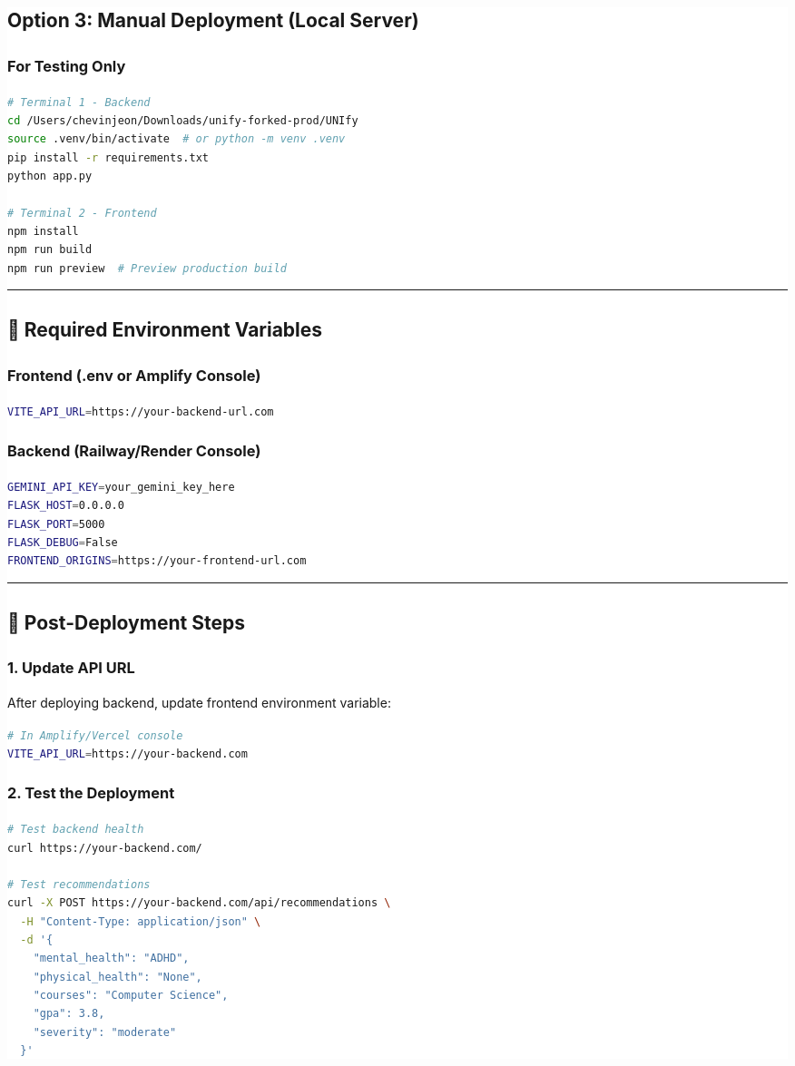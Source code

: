 ## Option 3: Manual Deployment (Local Server)

### For Testing Only

```bash
# Terminal 1 - Backend
cd /Users/chevinjeon/Downloads/unify-forked-prod/UNIfy
source .venv/bin/activate  # or python -m venv .venv
pip install -r requirements.txt
python app.py

# Terminal 2 - Frontend
npm install
npm run build
npm run preview  # Preview production build
```

---

## 📝 Required Environment Variables

### Frontend (.env or Amplify Console)
```bash
VITE_API_URL=https://your-backend-url.com
```

### Backend (Railway/Render Console)
```bash
GEMINI_API_KEY=your_gemini_key_here
FLASK_HOST=0.0.0.0
FLASK_PORT=5000
FLASK_DEBUG=False
FRONTEND_ORIGINS=https://your-frontend-url.com
```

---

## 🔧 Post-Deployment Steps

### 1. Update API URL
After deploying backend, update frontend environment variable:
```bash
# In Amplify/Vercel console
VITE_API_URL=https://your-backend.com
```

### 2. Test the Deployment
```bash
# Test backend health
curl https://your-backend.com/

# Test recommendations
curl -X POST https://your-backend.com/api/recommendations \
  -H "Content-Type: application/json" \
  -d '{
    "mental_health": "ADHD",
    "physical_health": "None",
    "courses": "Computer Science",
    "gpa": 3.8,
    "severity": "moderate"
  }'
```

